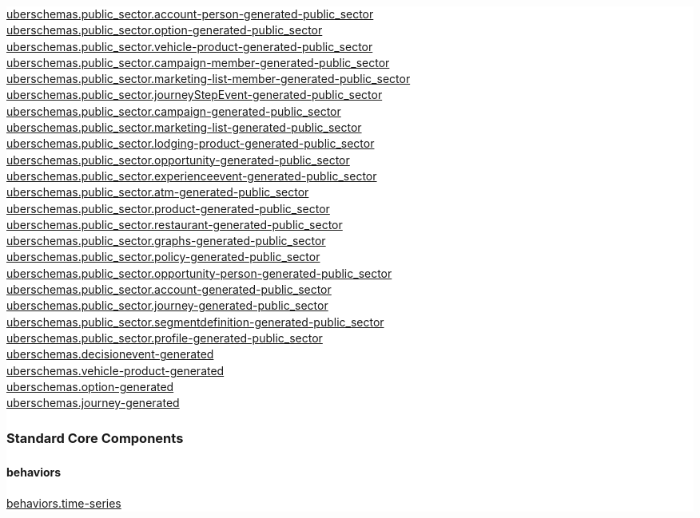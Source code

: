[uberschemas.public_sector.account-person-generated-public_sector](http://opensource.adobe.com/xdmVisualization/prod/master/uberschemas.public_sector.account-person-generated-public_sector.html)<br/>
[uberschemas.public_sector.option-generated-public_sector](http://opensource.adobe.com/xdmVisualization/prod/master/uberschemas.public_sector.option-generated-public_sector.html)<br/>
[uberschemas.public_sector.vehicle-product-generated-public_sector](http://opensource.adobe.com/xdmVisualization/prod/master/uberschemas.public_sector.vehicle-product-generated-public_sector.html)<br/>
[uberschemas.public_sector.campaign-member-generated-public_sector](http://opensource.adobe.com/xdmVisualization/prod/master/uberschemas.public_sector.campaign-member-generated-public_sector.html)<br/>
[uberschemas.public_sector.marketing-list-member-generated-public_sector](http://opensource.adobe.com/xdmVisualization/prod/master/uberschemas.public_sector.marketing-list-member-generated-public_sector.html)<br/>
[uberschemas.public_sector.journeyStepEvent-generated-public_sector](http://opensource.adobe.com/xdmVisualization/prod/master/uberschemas.public_sector.journeyStepEvent-generated-public_sector.html)<br/>
[uberschemas.public_sector.campaign-generated-public_sector](http://opensource.adobe.com/xdmVisualization/prod/master/uberschemas.public_sector.campaign-generated-public_sector.html)<br/>
[uberschemas.public_sector.marketing-list-generated-public_sector](http://opensource.adobe.com/xdmVisualization/prod/master/uberschemas.public_sector.marketing-list-generated-public_sector.html)<br/>
[uberschemas.public_sector.lodging-product-generated-public_sector](http://opensource.adobe.com/xdmVisualization/prod/master/uberschemas.public_sector.lodging-product-generated-public_sector.html)<br/>
[uberschemas.public_sector.opportunity-generated-public_sector](http://opensource.adobe.com/xdmVisualization/prod/master/uberschemas.public_sector.opportunity-generated-public_sector.html)<br/>
[uberschemas.public_sector.experienceevent-generated-public_sector](http://opensource.adobe.com/xdmVisualization/prod/master/uberschemas.public_sector.experienceevent-generated-public_sector.html)<br/>
[uberschemas.public_sector.atm-generated-public_sector](http://opensource.adobe.com/xdmVisualization/prod/master/uberschemas.public_sector.atm-generated-public_sector.html)<br/>
[uberschemas.public_sector.product-generated-public_sector](http://opensource.adobe.com/xdmVisualization/prod/master/uberschemas.public_sector.product-generated-public_sector.html)<br/>
[uberschemas.public_sector.restaurant-generated-public_sector](http://opensource.adobe.com/xdmVisualization/prod/master/uberschemas.public_sector.restaurant-generated-public_sector.html)<br/>
[uberschemas.public_sector.graphs-generated-public_sector](http://opensource.adobe.com/xdmVisualization/prod/master/uberschemas.public_sector.graphs-generated-public_sector.html)<br/>
[uberschemas.public_sector.policy-generated-public_sector](http://opensource.adobe.com/xdmVisualization/prod/master/uberschemas.public_sector.policy-generated-public_sector.html)<br/>
[uberschemas.public_sector.opportunity-person-generated-public_sector](http://opensource.adobe.com/xdmVisualization/prod/master/uberschemas.public_sector.opportunity-person-generated-public_sector.html)<br/>
[uberschemas.public_sector.account-generated-public_sector](http://opensource.adobe.com/xdmVisualization/prod/master/uberschemas.public_sector.account-generated-public_sector.html)<br/>
[uberschemas.public_sector.journey-generated-public_sector](http://opensource.adobe.com/xdmVisualization/prod/master/uberschemas.public_sector.journey-generated-public_sector.html)<br/>
[uberschemas.public_sector.segmentdefinition-generated-public_sector](http://opensource.adobe.com/xdmVisualization/prod/master/uberschemas.public_sector.segmentdefinition-generated-public_sector.html)<br/>
[uberschemas.public_sector.profile-generated-public_sector](http://opensource.adobe.com/xdmVisualization/prod/master/uberschemas.public_sector.profile-generated-public_sector.html)<br/>
[uberschemas.decisionevent-generated](http://opensource.adobe.com/xdmVisualization/prod/master/uberschemas.decisionevent-generated.html)<br/>
[uberschemas.vehicle-product-generated](http://opensource.adobe.com/xdmVisualization/prod/master/uberschemas.vehicle-product-generated.html)<br/>
[uberschemas.option-generated](http://opensource.adobe.com/xdmVisualization/prod/master/uberschemas.option-generated.html)<br/>
[uberschemas.journey-generated](http://opensource.adobe.com/xdmVisualization/prod/master/uberschemas.journey-generated.html)<br/>
### Standard Core Components
#### behaviors
[behaviors.time-series](http://opensource.adobe.com/xdmVisualization/prod/master/behaviors.time-series.html)<br/>